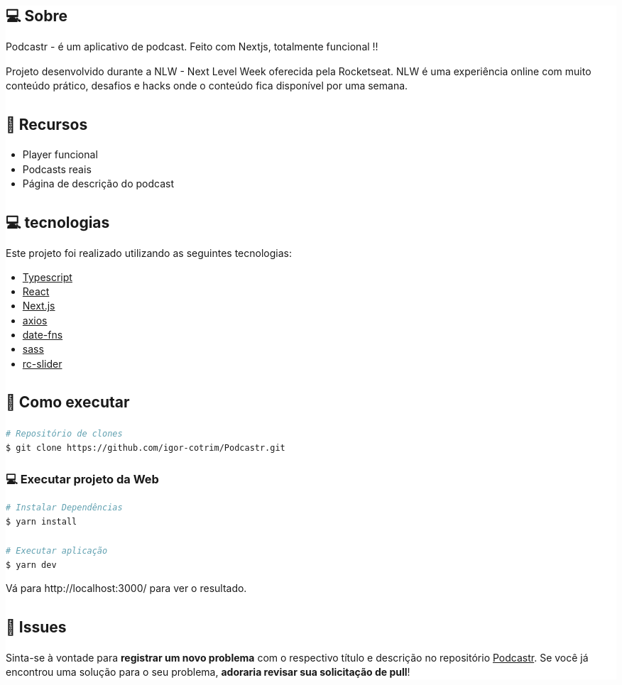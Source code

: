 </div>

## 💻 Sobre

Podcastr - é um aplicativo de podcast. Feito com Nextjs, totalmente funcional !!

Projeto desenvolvido durante a NLW - Next Level Week oferecida pela Rocketseat. NLW é uma experiência online com muito conteúdo prático,
desafios e hacks onde o conteúdo fica disponível por uma semana.


## 🚀 Recursos

* Player funcional
* Podcasts reais
* Página de descrição do podcast

## 💻 tecnologias
Este projeto foi realizado utilizando as seguintes tecnologias:

* [Typescript](https://www.typescriptlang.org/)
* [React](https://reactjs.org/)
* [Next.js](https://nextjs.org/)
* [axios](https://github.com/axios/axios)
* [date-fns](https://date-fns.org)
* [sass](https://sass-lang.com)
* [rc-slider](https://github.com/schrodinger/rc-controledeslizante)
     

## :construction_worker: Como executar
```bash
# Repositório de clones
$ git clone https://github.com/igor-cotrim/Podcastr.git
```

### 💻 Executar projeto da Web

```bash
# Instalar Dependências
$ yarn install

# Executar aplicação
$ yarn dev
```
Vá para http://localhost:3000/ para ver o resultado.


## :bug: Issues
Sinta-se à vontade para **registrar um novo problema** com o respectivo título e descrição no repositório [Podcastr](https://github.com/igor-cotrim/Podcastr/issues). Se você já encontrou uma solução para o seu problema, **adoraria revisar sua solicitação de pull**!
